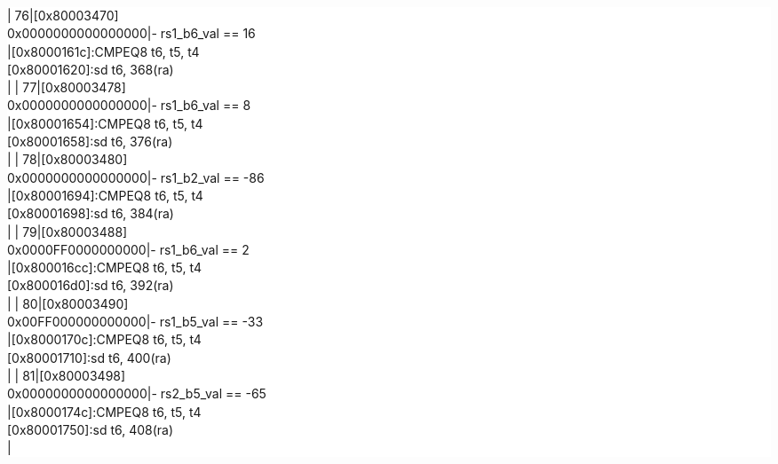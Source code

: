 |  76|[0x80003470]<br>0x0000000000000000|- rs1_b6_val == 16<br>                                                                                                                                                                                                                                                                                                                                                                                                                                                                                                                                                                                                                                                                                                                                                                                                                       |[0x8000161c]:CMPEQ8 t6, t5, t4<br> [0x80001620]:sd t6, 368(ra)<br>    |
|  77|[0x80003478]<br>0x0000000000000000|- rs1_b6_val == 8<br>                                                                                                                                                                                                                                                                                                                                                                                                                                                                                                                                                                                                                                                                                                                                                                                                                        |[0x80001654]:CMPEQ8 t6, t5, t4<br> [0x80001658]:sd t6, 376(ra)<br>    |
|  78|[0x80003480]<br>0x0000000000000000|- rs1_b2_val == -86<br>                                                                                                                                                                                                                                                                                                                                                                                                                                                                                                                                                                                                                                                                                                                                                                                                                      |[0x80001694]:CMPEQ8 t6, t5, t4<br> [0x80001698]:sd t6, 384(ra)<br>    |
|  79|[0x80003488]<br>0x0000FF0000000000|- rs1_b6_val == 2<br>                                                                                                                                                                                                                                                                                                                                                                                                                                                                                                                                                                                                                                                                                                                                                                                                                        |[0x800016cc]:CMPEQ8 t6, t5, t4<br> [0x800016d0]:sd t6, 392(ra)<br>    |
|  80|[0x80003490]<br>0x00FF000000000000|- rs1_b5_val == -33<br>                                                                                                                                                                                                                                                                                                                                                                                                                                                                                                                                                                                                                                                                                                                                                                                                                      |[0x8000170c]:CMPEQ8 t6, t5, t4<br> [0x80001710]:sd t6, 400(ra)<br>    |
|  81|[0x80003498]<br>0x0000000000000000|- rs2_b5_val == -65<br>                                                                                                                                                                                                                                                                                                                                                                                                                                                                                                                                                                                                                                                                                                                                                                                                                      |[0x8000174c]:CMPEQ8 t6, t5, t4<br> [0x80001750]:sd t6, 408(ra)<br>    |